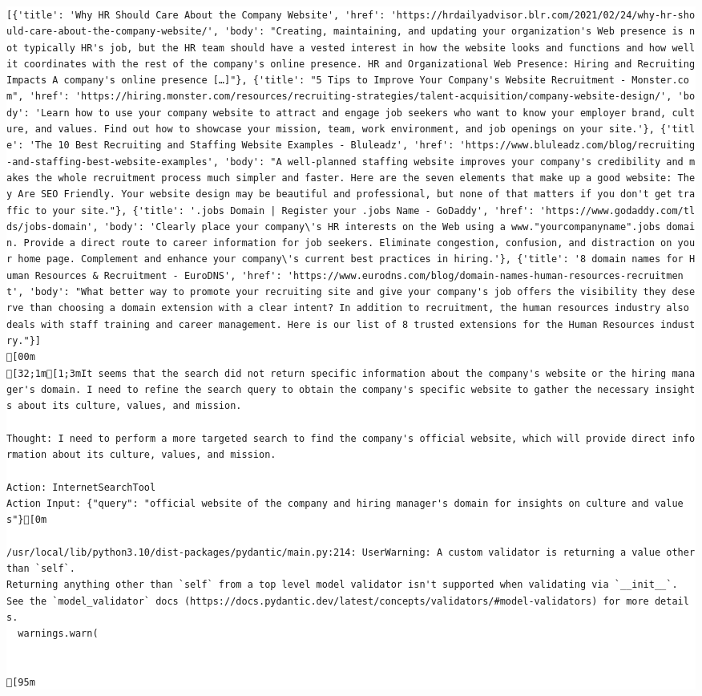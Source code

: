     [{'title': 'Why HR Should Care About the Company Website', 'href': 'https://hrdailyadvisor.blr.com/2021/02/24/why-hr-should-care-about-the-company-website/', 'body': "Creating, maintaining, and updating your organization's Web presence is not typically HR's job, but the HR team should have a vested interest in how the website looks and functions and how well it coordinates with the rest of the company's online presence. HR and Organizational Web Presence: Hiring and Recruiting Impacts A company's online presence […]"}, {'title': "5 Tips to Improve Your Company's Website Recruitment - Monster.com", 'href': 'https://hiring.monster.com/resources/recruiting-strategies/talent-acquisition/company-website-design/', 'body': 'Learn how to use your company website to attract and engage job seekers who want to know your employer brand, culture, and values. Find out how to showcase your mission, team, work environment, and job openings on your site.'}, {'title': 'The 10 Best Recruiting and Staffing Website Examples - Bluleadz', 'href': 'https://www.bluleadz.com/blog/recruiting-and-staffing-best-website-examples', 'body': "A well-planned staffing website improves your company's credibility and makes the whole recruitment process much simpler and faster. Here are the seven elements that make up a good website: They Are SEO Friendly. Your website design may be beautiful and professional, but none of that matters if you don't get traffic to your site."}, {'title': '.jobs Domain | Register your .jobs Name - GoDaddy', 'href': 'https://www.godaddy.com/tlds/jobs-domain', 'body': 'Clearly place your company\'s HR interests on the Web using a www."yourcompanyname".jobs domain. Provide a direct route to career information for job seekers. Eliminate congestion, confusion, and distraction on your home page. Complement and enhance your company\'s current best practices in hiring.'}, {'title': '8 domain names for Human Resources & Recruitment - EuroDNS', 'href': 'https://www.eurodns.com/blog/domain-names-human-resources-recruitment', 'body': "What better way to promote your recruiting site and give your company's job offers the visibility they deserve than choosing a domain extension with a clear intent? In addition to recruitment, the human resources industry also deals with staff training and career management. Here is our list of 8 trusted extensions for the Human Resources industry."}]
    [00m
    [32;1m[1;3mIt seems that the search did not return specific information about the company's website or the hiring manager's domain. I need to refine the search query to obtain the company's specific website to gather the necessary insights about its culture, values, and mission.
    
    Thought: I need to perform a more targeted search to find the company's official website, which will provide direct information about its culture, values, and mission.
    
    Action: InternetSearchTool
    Action Input: {"query": "official website of the company and hiring manager's domain for insights on culture and values"}[0m

    /usr/local/lib/python3.10/dist-packages/pydantic/main.py:214: UserWarning: A custom validator is returning a value other than `self`.
    Returning anything other than `self` from a top level model validator isn't supported when validating via `__init__`.
    See the `model_validator` docs (https://docs.pydantic.dev/latest/concepts/validators/#model-validators) for more details.
      warnings.warn(
    

    [95m 
    